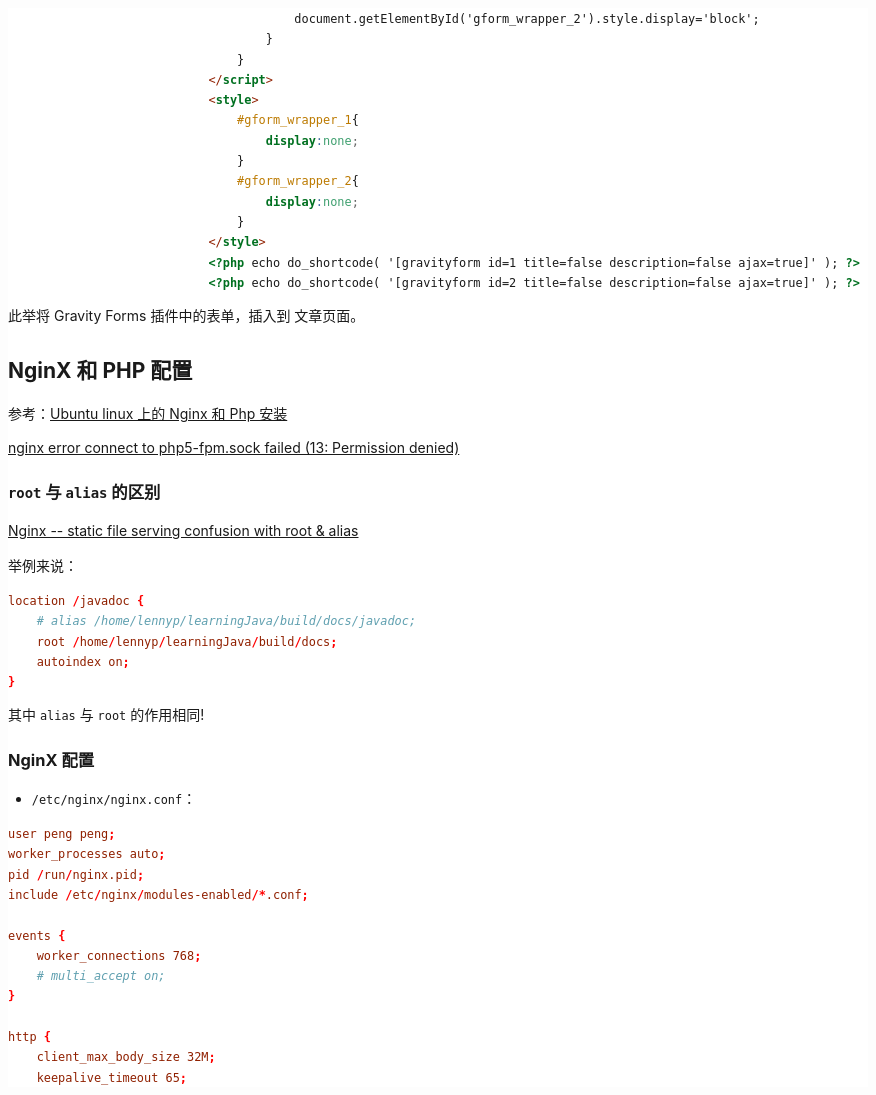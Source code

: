 ```html
										document.getElementById('gform_wrapper_2').style.display='block';
									}
								}
							</script>
							<style>
								#gform_wrapper_1{
									display:none;
								}
								#gform_wrapper_2{
									display:none;
								}
							</style>
							<?php echo do_shortcode( '[gravityform id=1 title=false description=false ajax=true]' ); ?>
							<?php echo do_shortcode( '[gravityform id=2 title=false description=false ajax=true]' ); ?>
```

此举将 Gravity Forms 插件中的表单，插入到 文章页面。


## NginX 和 PHP 配置

参考：[Ubuntu linux 上的 Nginx 和 Php 安装](https://techexpert.tips/zh-hans/nginx-zh-hans/ubuntu-linux-%E4%B8%8A%E7%9A%84-nginx-%E5%92%8C-php-%E5%AE%89%E8%A3%85/)

[nginx error connect to php5-fpm.sock failed (13: Permission denied)](https://stackoverflow.com/questions/23443398/nginx-error-connect-to-php5-fpm-sock-failed-13-permission-denied)


### `root` 与 `alias` 的区别

[Nginx -- static file serving confusion with root & alias](https://stackoverflow.com/questions/10631933/nginx-static-file-serving-confusion-with-root-alias)

举例来说：

```conf
location /javadoc {
    # alias /home/lennyp/learningJava/build/docs/javadoc;
    root /home/lennyp/learningJava/build/docs;
    autoindex on;
}
```

其中 `alias` 与 `root` 的作用相同!

### NginX 配置

- `/etc/nginx/nginx.conf`：

```conf
user peng peng;
worker_processes auto;
pid /run/nginx.pid;
include /etc/nginx/modules-enabled/*.conf;

events {
	worker_connections 768;
	# multi_accept on;
}

http {
	client_max_body_size 32M;
	keepalive_timeout 65;

```
